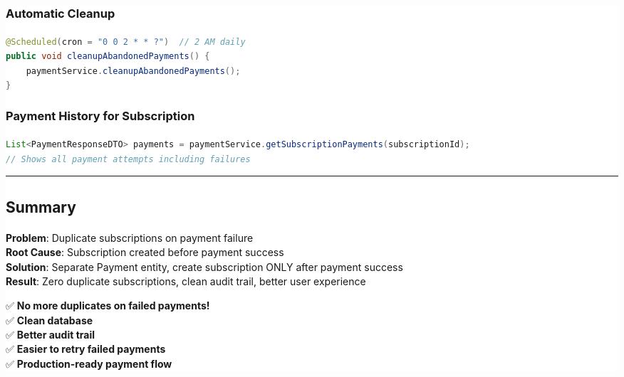 ### Automatic Cleanup

```java
@Scheduled(cron = "0 0 2 * * ?")  // 2 AM daily
public void cleanupAbandonedPayments() {
    paymentService.cleanupAbandonedPayments();
}
```

### Payment History for Subscription

```java
List<PaymentResponseDTO> payments = paymentService.getSubscriptionPayments(subscriptionId);
// Shows all payment attempts including failures
```

---

## Summary

**Problem**: Duplicate subscriptions on payment failure  
**Root Cause**: Subscription created before payment success  
**Solution**: Separate Payment entity, create subscription ONLY after payment success  
**Result**: Zero duplicate subscriptions, clean audit trail, better user experience

✅ **No more duplicates on failed payments!**  
✅ **Clean database**  
✅ **Better audit trail**  
✅ **Easier to retry failed payments**  
✅ **Production-ready payment flow**

